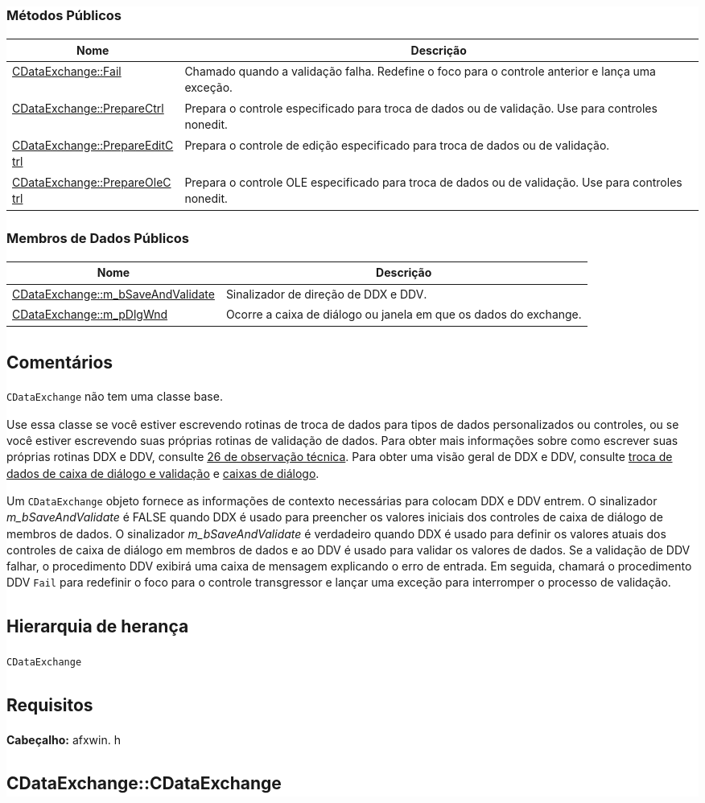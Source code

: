 ### <a name="public-methods"></a>Métodos Públicos

|Nome|Descrição|
|----------|-----------------|
|[CDataExchange::Fail](#fail)|Chamado quando a validação falha. Redefine o foco para o controle anterior e lança uma exceção.|
|[CDataExchange::PrepareCtrl](#preparectrl)|Prepara o controle especificado para troca de dados ou de validação. Use para controles nonedit.|
|[CDataExchange::PrepareEditCtrl](#prepareeditctrl)|Prepara o controle de edição especificado para troca de dados ou de validação.|
|[CDataExchange::PrepareOleCtrl](#prepareolectrl)|Prepara o controle OLE especificado para troca de dados ou de validação. Use para controles nonedit.|

### <a name="public-data-members"></a>Membros de Dados Públicos

|Nome|Descrição|
|----------|-----------------|
|[CDataExchange::m_bSaveAndValidate](#m_bsaveandvalidate)|Sinalizador de direção de DDX e DDV.|
|[CDataExchange::m_pDlgWnd](#m_pdlgwnd)|Ocorre a caixa de diálogo ou janela em que os dados do exchange.|

## <a name="remarks"></a>Comentários

`CDataExchange` não tem uma classe base.

Use essa classe se você estiver escrevendo rotinas de troca de dados para tipos de dados personalizados ou controles, ou se você estiver escrevendo suas próprias rotinas de validação de dados. Para obter mais informações sobre como escrever suas próprias rotinas DDX e DDV, consulte [26 de observação técnica](../../mfc/tn026-ddx-and-ddv-routines.md). Para obter uma visão geral de DDX e DDV, consulte [troca de dados de caixa de diálogo e validação](../../mfc/dialog-data-exchange-and-validation.md) e [caixas de diálogo](../../mfc/dialog-boxes.md).

Um `CDataExchange` objeto fornece as informações de contexto necessárias para colocam DDX e DDV entrem. O sinalizador *m_bSaveAndValidate* é FALSE quando DDX é usado para preencher os valores iniciais dos controles de caixa de diálogo de membros de dados. O sinalizador *m_bSaveAndValidate* é verdadeiro quando DDX é usado para definir os valores atuais dos controles de caixa de diálogo em membros de dados e ao DDV é usado para validar os valores de dados. Se a validação de DDV falhar, o procedimento DDV exibirá uma caixa de mensagem explicando o erro de entrada. Em seguida, chamará o procedimento DDV `Fail` para redefinir o foco para o controle transgressor e lançar uma exceção para interromper o processo de validação.

## <a name="inheritance-hierarchy"></a>Hierarquia de herança

`CDataExchange`

## <a name="requirements"></a>Requisitos

**Cabeçalho:** afxwin. h

##  <a name="cdataexchange"></a>  CDataExchange::CDataExchange
